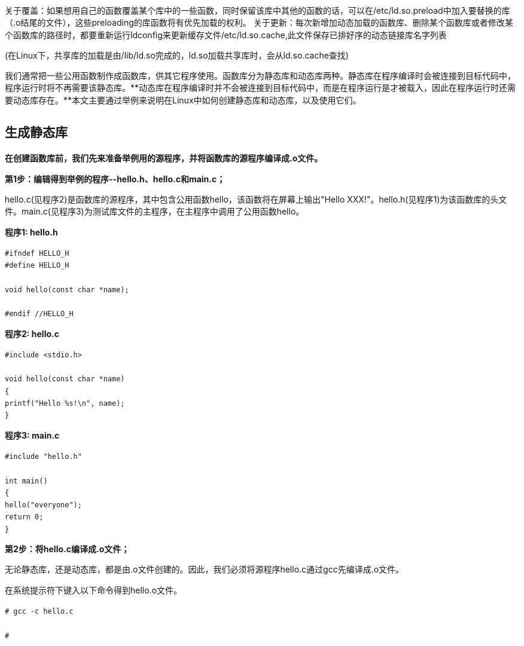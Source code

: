 关于覆盖：如果想用自己的函数覆盖某个库中的一些函数，同时保留该库中其他的函数的话，可以在/etc/ld.so.preload中加入要替换的库（.o结尾的文件），这些preloading的库函数将有优先加载的权利。
关于更新：每次新增加动态加载的函数库、删除某个函数库或者修改某个函数库的路径时，都要重新运行ldconfig来更新缓存文件/etc/ld.so.cache,此文件保存已排好序的动态链接库名字列表

(在Linux下，共享库的加载是由/lib/ld.so完成的，ld.so加载共享库时，会从ld.so.cache查找)


我们通常把一些公用函数制作成函数库，供其它程序使用。函数库分为静态库和动态库两种。静态库在程序编译时会被连接到目标代码中，程序运行时将不再需要该静态库。**动态库在程序编译时并不会被连接到目标代码中，而是在程序运行是才被载入，因此在程序运行时还需要动态库存在。**本文主要通过举例来说明在Linux中如何创建静态库和动态库，以及使用它们。

## 生成静态库 ##

**在创建函数库前，我们先来准备举例用的源程序，并将函数库的源程序编译成.o文件。**


**第1步：编辑得到举例的程序--hello.h、hello.c和main.c；**

hello.c(见程序2)是函数库的源程序，其中包含公用函数hello，该函数将在屏幕上输出"Hello XXX!"。hello.h(见程序1)为该函数库的头文件。main.c(见程序3)为测试库文件的主程序，在主程序中调用了公用函数hello。

**程序1: hello.h**

    #ifndef HELLO_H
    #define HELLO_H
    
    void hello(const char *name);
    
    #endif //HELLO_H



**程序2: hello.c**

    #include <stdio.h>
    
    void hello(const char *name)
    {
    printf("Hello %s!\n", name);
    }
    
**程序3: main.c**

    #include "hello.h"
    
    int main()
    {
    hello("everyone");
    return 0;
    }

**第2步：将hello.c编译成.o文件；**

无论静态库，还是动态库，都是由.o文件创建的。因此，我们必须将源程序hello.c通过gcc先编译成.o文件。

在系统提示符下键入以下命令得到hello.o文件。

    # gcc -c hello.c
    
    #
